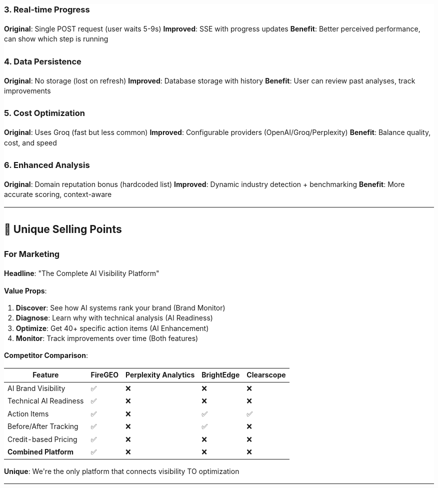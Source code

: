 ### 3. Real-time Progress
**Original**: Single POST request (user waits 5-9s)
**Improved**: SSE with progress updates
**Benefit**: Better perceived performance, can show which step is running

### 4. Data Persistence
**Original**: No storage (lost on refresh)
**Improved**: Database storage with history
**Benefit**: User can review past analyses, track improvements

### 5. Cost Optimization
**Original**: Uses Groq (fast but less common)
**Improved**: Configurable providers (OpenAI/Groq/Perplexity)
**Benefit**: Balance quality, cost, and speed

### 6. Enhanced Analysis
**Original**: Domain reputation bonus (hardcoded list)
**Improved**: Dynamic industry detection + benchmarking
**Benefit**: More accurate scoring, context-aware

---

## 🎯 Unique Selling Points

### For Marketing

**Headline**: "The Complete AI Visibility Platform"

**Value Props**:
1. **Discover**: See how AI systems rank your brand (Brand Monitor)
2. **Diagnose**: Learn why with technical analysis (AI Readiness)
3. **Optimize**: Get 40+ specific action items (AI Enhancement)
4. **Monitor**: Track improvements over time (Both features)

**Competitor Comparison**:

| Feature | FireGEO | Perplexity Analytics | BrightEdge | Clearscope |
|---------|---------|---------------------|-----------|-----------|
| AI Brand Visibility | ✅ | ❌ | ❌ | ❌ |
| Technical AI Readiness | ✅ | ❌ | ❌ | ❌ |
| Action Items | ✅ | ❌ | ✅ | ✅ |
| Before/After Tracking | ✅ | ❌ | ✅ | ❌ |
| Credit-based Pricing | ✅ | ❌ | ❌ | ❌ |
| **Combined Platform** | ✅ | ❌ | ❌ | ❌ |

**Unique**: We're the only platform that connects visibility TO optimization

---
